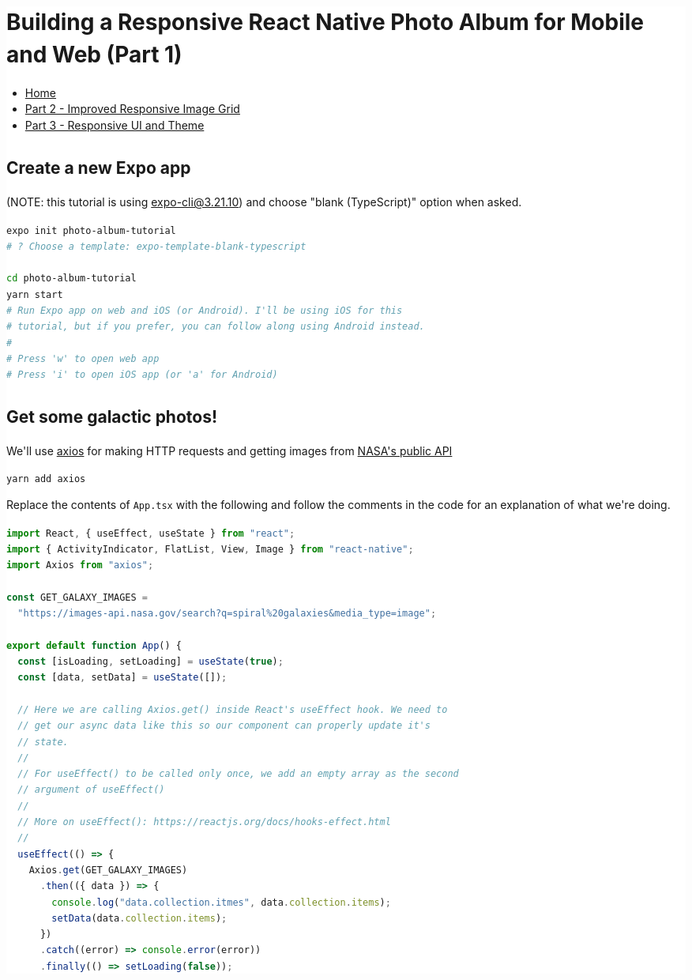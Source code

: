 # Building a Responsive React Native Photo Album for Mobile and Web (Part 1)

- [Home](../README.md)
- [Part 2 - Improved Responsive Image Grid](./PART2.md)
- [Part 3 - Responsive UI and Theme](./PART3.md)

## Create a new Expo app

(NOTE: this tutorial is using expo-cli@3.21.10) and choose "blank (TypeScript)" option when asked.

```bash
expo init photo-album-tutorial
# ? Choose a template: expo-template-blank-typescript

cd photo-album-tutorial
yarn start
# Run Expo app on web and iOS (or Android). I'll be using iOS for this
# tutorial, but if you prefer, you can follow along using Android instead.
#
# Press 'w' to open web app
# Press 'i' to open iOS app (or 'a' for Android)
```

## Get some galactic photos!

We'll use [axios](https://github.com/axios/axios) for making HTTP requests and getting images from [NASA's public API](https://images.nasa.gov/docs/images.nasa.gov_api_docs.pdf)

```bash
yarn add axios
```

Replace the contents of `App.tsx` with the following and follow the comments in the code for an explanation of what we're doing.

```typescript
import React, { useEffect, useState } from "react";
import { ActivityIndicator, FlatList, View, Image } from "react-native";
import Axios from "axios";

const GET_GALAXY_IMAGES =
  "https://images-api.nasa.gov/search?q=spiral%20galaxies&media_type=image";

export default function App() {
  const [isLoading, setLoading] = useState(true);
  const [data, setData] = useState([]);

  // Here we are calling Axios.get() inside React's useEffect hook. We need to
  // get our async data like this so our component can properly update it's
  // state.
  //
  // For useEffect() to be called only once, we add an empty array as the second
  // argument of useEffect()
  //
  // More on useEffect(): https://reactjs.org/docs/hooks-effect.html
  //
  useEffect(() => {
    Axios.get(GET_GALAXY_IMAGES)
      .then(({ data }) => {
        console.log("data.collection.itmes", data.collection.items);
        setData(data.collection.items);
      })
      .catch((error) => console.error(error))
      .finally(() => setLoading(false));
```